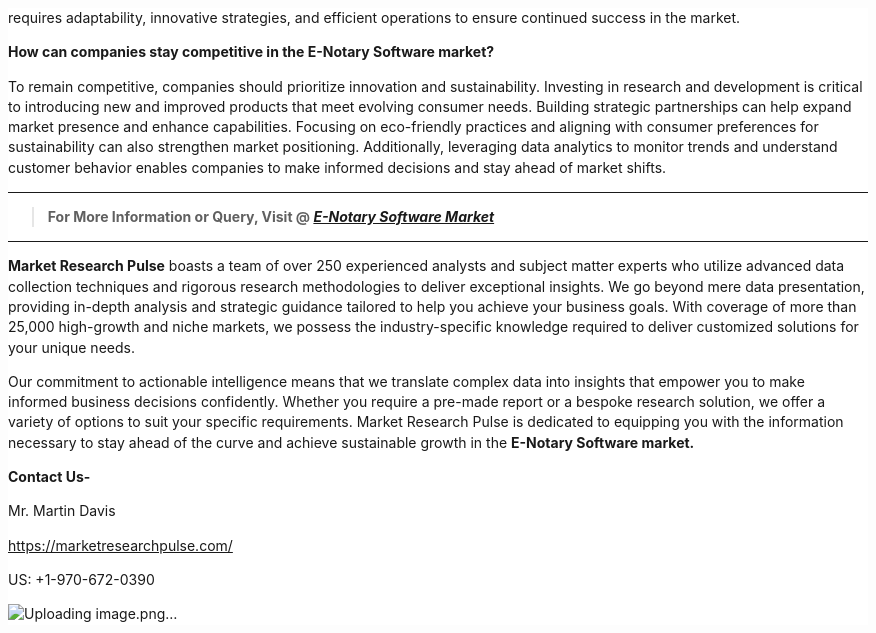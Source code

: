 requires adaptability, innovative strategies, and efficient operations to ensure continued success in the market.</p><p><strong>How can companies stay competitive in the E-Notary Software market?</strong></p><p>To remain competitive, companies should prioritize innovation and sustainability. Investing in research and development is critical to introducing new and improved products that meet evolving consumer needs. Building strategic partnerships can help expand market presence and enhance capabilities. Focusing on eco-friendly practices and aligning with consumer preferences for sustainability can also strengthen market positioning. Additionally, leveraging data analytics to monitor trends and understand customer behavior enables companies to make informed decisions and stay ahead of market shifts.</p><hr /><blockquote><p><strong>For More Information or Query, Visit @&nbsp;<em><a href="https://marketresearchpulse.com/report/85479/e-notary-software-market?utm_source=Linkedin&utm_medium=0114">E-Notary Software Market</a></em></strong></p></blockquote><hr /><p><strong>Market Research Pulse</strong> boasts a team of over 250 experienced analysts and subject matter experts who utilize advanced data collection techniques and rigorous research methodologies to deliver exceptional insights. We go beyond mere data presentation, providing in-depth analysis and strategic guidance tailored to help you achieve your business goals. With coverage of more than 25,000 high-growth and niche markets, we possess the industry-specific knowledge required to deliver customized solutions for your unique needs.</p><p>Our commitment to actionable intelligence means that we translate complex data into insights that empower you to make informed business decisions confidently. Whether you require a pre-made report or a bespoke research solution, we offer a variety of options to suit your specific requirements. Market Research Pulse is dedicated to equipping you with the information necessary to stay ahead of the curve and achieve sustainable growth in the <strong>E-Notary Software market.</strong></p><p><strong>Contact Us-</strong></p><p>Mr. Martin Davis</p><p>https://marketresearchpulse.com/</p><p>US: +1-970-672-0390</p>
![Uploading image.png…]()
